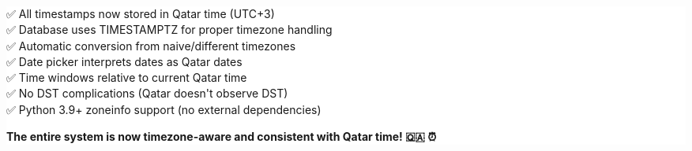 ✅ All timestamps now stored in Qatar time (UTC+3)  
✅ Database uses TIMESTAMPTZ for proper timezone handling  
✅ Automatic conversion from naive/different timezones  
✅ Date picker interprets dates as Qatar dates  
✅ Time windows relative to current Qatar time  
✅ No DST complications (Qatar doesn't observe DST)  
✅ Python 3.9+ zoneinfo support (no external dependencies)

**The entire system is now timezone-aware and consistent with Qatar time! 🇶🇦 ⏰**
